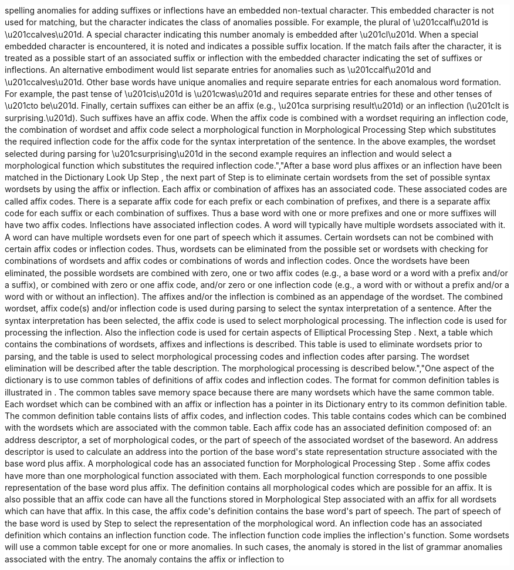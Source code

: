spelling anomalies for adding suffixes or inflections have an embedded non-textual character. This embedded character is not used for matching, but the character indicates the class of anomalies possible. For example, the plural of \u201ccalf\u201d is \u201ccalves\u201d. A special character indicating this number anomaly is embedded after \u201cl\u201d. When a special embedded character is encountered, it is noted and indicates a possible suffix location. If the match fails after the character, it is treated as a possible start of an associated suffix or inflection with the embedded character indicating the set of suffixes or inflections. An alternative embodiment would list separate entries for anomalies such as \u201ccalf\u201d and \u201ccalves\u201d. Other base words have unique anomalies and require separate entries for each anomalous word formation. For example, the past tense of \u201cis\u201d is \u201cwas\u201d and requires separate entries for these and other tenses of \u201cto be\u201d. Finally, certain suffixes can either be an affix (e.g., \u201ca surprising result\u201d) or an inflection (\u201cIt is surprising.\u201d). Such suffixes have an affix code. When the affix code is combined with a wordset requiring an inflection code, the combination of wordset and affix code select a morphological function in Morphological Processing Step  which substitutes the required inflection code for the affix code for the syntax interpretation of the sentence. In the above examples, the wordset selected during parsing for \u201csurprising\u201d in the second example requires an inflection and would select a morphological function which substitutes the required inflection code.","After a base word plus affixes or an inflection have been matched in the Dictionary Look Up Step , the next part of Step  is to eliminate certain wordsets from the set of possible syntax wordsets by using the affix or inflection. Each affix or combination of affixes has an associated code. These associated codes are called affix codes. There is a separate affix code for each prefix or each combination of prefixes, and there is a separate affix code for each suffix or each combination of suffixes. Thus a base word with one or more prefixes and one or more suffixes will have two affix codes. Inflections have associated inflection codes. A word will typically have multiple wordsets associated with it. A word can have multiple wordsets even for one part of speech which it assumes. Certain wordsets can not be combined with certain affix codes or inflection codes. Thus, wordsets can be eliminated from the possible set or wordsets with checking for combinations of wordsets and affix codes or combinations of words and inflection codes. Once the wordsets have been eliminated, the possible wordsets are combined with zero, one or two affix codes (e.g., a base word or a word with a prefix and\/or a suffix), or combined with zero or one affix code, and\/or zero or one inflection code (e.g., a word with or without a prefix and\/or a word with or without an inflection). The affixes and\/or the inflection is combined as an appendage of the wordset. The combined wordset, affix code(s) and\/or inflection code is used during parsing to select the syntax interpretation of a sentence. After the syntax interpretation has been selected, the affix code is used to select morphological processing. The inflection code is used for processing the inflection. Also the inflection code is used for certain aspects of Elliptical Processing Step . Next, a table which contains the combinations of wordsets, affixes and inflections is described. This table is used to eliminate wordsets prior to parsing, and the table is used to select morphological processing codes and inflection codes after parsing. The wordset elimination will be described after the table description. The morphological processing is described below.","One aspect of the dictionary is to use common tables of definitions of affix codes and inflection codes. The format for common definition tables is illustrated in . The common tables save memory space because there are many wordsets which have the same common table. Each wordset which can be combined with an affix or inflection has a pointer in its Dictionary  entry to its common definition table. The common definition table contains lists of affix codes, and inflection codes. This table contains codes which can be combined with the wordsets which are associated with the common table. Each affix code has an associated definition composed of: an address descriptor, a set of morphological codes, or the part of speech of the associated wordset of the baseword. An address descriptor is used to calculate an address into the portion of the base word's state representation structure associated with the base word plus affix. A morphological code has an associated function for Morphological Processing Step . Some affix codes have more than one morphological function associated with them. Each morphological function corresponds to one possible representation of the base word plus affix. The definition contains all morphological codes which are possible for an affix. It is also possible that an affix code can have all the functions stored in Morphological Step  associated with an affix for all wordsets which can have that affix. In this case, the affix code's definition contains the base word's part of speech. The part of speech of the base word is used by Step  to select the representation of the morphological word. An inflection code has an associated definition which contains an inflection function code. The inflection function code implies the inflection's function. Some wordsets will use a common table except for one or more anomalies. In such cases, the anomaly is stored in the list of grammar anomalies associated with the entry. The anomaly contains the affix or inflection to